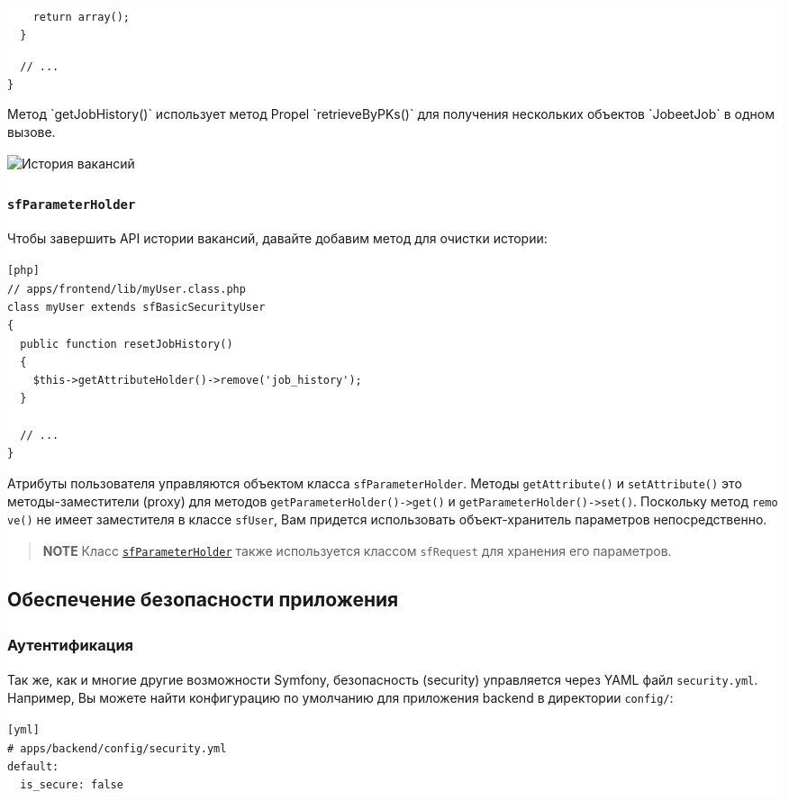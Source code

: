         return array();
      }
</doctrine>

      // ...
    }

<propel>
Метод `getJobHistory()` использует метод Propel `retrieveByPKs()` для
получения нескольких объектов `JobeetJob` в одном вызове.
</propel>

![История вакансий](http://www.symfony-project.org/images/jobeet/1_4/13/job_history.png)

### `sfParameterHolder`

Чтобы завершить API истории вакансий, давайте добавим метод для очистки истории:

    [php]
    // apps/frontend/lib/myUser.class.php
    class myUser extends sfBasicSecurityUser
    {
      public function resetJobHistory()
      {
        $this->getAttributeHolder()->remove('job_history');
      }

      // ...
    }

Атрибуты пользователя управляются объектом класса `sfParameterHolder`.
Методы `getAttribute()` и `setAttribute()` это методы-заместители (proxy)
для методов `getParameterHolder()->get()` и `getParameterHolder()->set()`.
Поскольку метод `remove()` не имеет заместителя в классе `sfUser`, Вам придется
использовать объект-хранитель параметров непосредственно.

>**NOTE**
>Класс [`sfParameterHolder`](http://www.symfony-project.org/api/1_4/sfParameterHolder)
>также используется классом `sfRequest` для хранения его параметров.

Обеспечение безопасности приложения
-----------------------------------

### Аутентификация

Так же, как и многие другие возможности Symfony, безопасность (security)
управляется через YAML файл `security.yml`. Например, Вы можете найти конфигурацию
по умолчанию для приложения backend в директории `config/`:

    [yml]
    # apps/backend/config/security.yml
    default:
      is_secure: false
